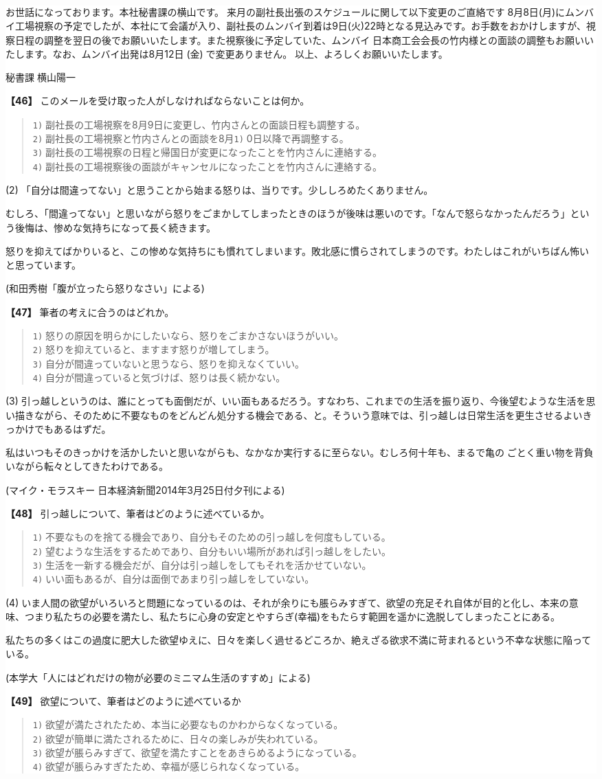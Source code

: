 お世話になっております。本社秘書課の横山です。
来月の副社長出張のスケジュールに関して以下変更のご直絡です
8月8日(月)にムンバイ工場視察の予定でしたが、本社にて会議が入り、副社長のムンバイ到着は9日(火)22時となる見込みです。お手数をおかけしますが、視察日程の調整を翌日の後でお願いいたします。また視察後に予定していた、ムンバイ 日本商工会会長の竹内様との面談の調整もお願いいたします。なお、ムンバイ出発は8月12日 (金) で変更ありません。
以上、よろしくお願いいたします。

秘書課
横山陽一

**【46】** このメールを受け取った人がしなければならないことは何か。

> `1)` 副社長の工場視察を8月9日に変更し、竹内さんとの面談日程も調整する。  
> `2)` 副社長の工場視察と竹内さんとの面談を8月`1)` 0日以降で再調整する。  
> `3)` 副社長の工場視察の日程と帰国日が変更になったことを竹内さんに連絡する。  
> `4)` 副社長の工場視察後の面談がキャンセルになったことを竹内さんに連絡する。  

(2)
「自分は間違ってない」と思うことから始まる怒りは、当りです。少ししろめたくありません。

むしろ、「間違ってない」と思いながら怒りをごまかしてしまったときのほうが後味は悪いのです。「なんで怒らなかったんだろう」という後悔は、惨めな気持ちになって長く続きます。

怒りを抑えてばかりいると、この惨めな気持ちにも慣れてしまいます。敗北感に慣らされてしまうのです。わたしはこれがいちばん怖いと思っています。


(和田秀樹「腹が立ったら怒りなさい」による)

**【47】** 筆者の考えに合うのはどれか。

> `1)` 怒りの原因を明らかにしたいなら、怒りをごまかさないほうがいい。  
> `2)` 怒りを抑えていると、ますます怒りが増してしまう。  
> `3)` 自分が間違っていないと思うなら、怒りを抑えなくていい。  
> `4)` 自分が間違っていると気づけば、怒りは長く続かない。  

(3)
引っ越しというのは、誰にとっても面倒だが、いい面もあるだろう。すなわち、これまでの生活を振り返り、今後望むような生活を思い描きながら、そのために不要なものをどんどん処分する機会である、と。そういう意味では、引っ越しは日常生活を更生させるよいきっかけでもあるはずだ。

私はいつもそのきっかけを活かしたいと思いながらも、なかなか実行するに至らない。むしろ何十年も、まるで亀の ごとく重い物を背負いながら転々としてきたわけである。


(マイク・モラスキー 日本経済新聞2014年3月25日付夕刊による)

**【48】** 引っ越しについて、筆者はどのように述べているか。

> `1)` 不要なものを捨てる機会であり、自分もそのための引っ越しを何度もしている。  
> `2)` 望むような生活をするためであり、自分もいい場所があれば引っ越しをしたい。  
> `3)` 生活を一新する機会だが、自分は引っ越しをしてもそれを活かせていない。  
> `4)` いい面もあるが、自分は面倒であまり引っ越しをしていない。  

(4)
いま人間の欲望がいろいろと問題になっているのは、それが余りにも脹らみすぎて、欲望の充足それ自体が目的と化し、本来の意味、つまり私たちの必要を満たし、私たちに心身の安定とやすらぎ(幸福)をもたらす範囲を遥かに逸脱してしまったことにある。

私たちの多くはこの過度に肥大した欲望ゆえに、日々を楽しく過せるどころか、絶えざる欲求不満に苛まれるという不幸な状態に陥っている。


(本学大「人にはどれだけの物が必要のミニマム生活のすすめ」による)

**【49】** 欲望について、筆者はどのように述べているか

> `1)` 欲望が満たされたため、本当に必要なものかわからなくなっている。  
> `2)` 欲望が簡単に満たされるために、日々の楽しみが失われている。  
> `3)` 欲望が脹らみすぎて、欲望を満たすことをあきらめるようになっている。  
> `4)` 欲望が脹らみすぎたため、幸福が感じられなくなっている。  
